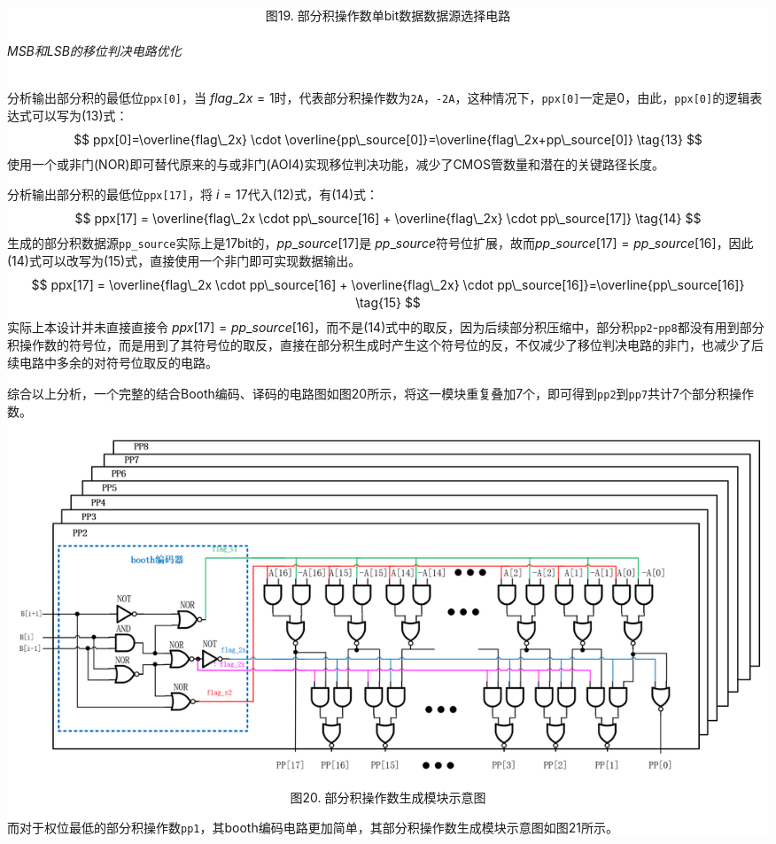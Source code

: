 <center>图19. 部分积操作数单bit数据数据源选择电路</center>

###### MSB和LSB的移位判决电路优化

分析输出部分积的最低位`ppx[0]`，当 $flag\_2x=1$时，代表部分积操作数为`2A`，`-2A`，这种情况下，`ppx[0]`一定是0，由此，`ppx[0]`的逻辑表达式可以写为(13)式：
$$
ppx[0]=\overline{flag\_2x} \cdot \overline{pp\_source[0]}=\overline{flag\_2x+pp\_source[0]} \tag{13}
$$
使用一个或非门(NOR)即可替代原来的与或非门(AOI4)实现移位判决功能，减少了CMOS管数量和潜在的关键路径长度。

分析输出部分积的最低位`ppx[17]`，将 $i=17$代入(12)式，有(14)式：
$$
ppx[17] = \overline{flag\_2x \cdot pp\_source[16] +  \overline{flag\_2x} \cdot pp\_source[17]} \tag{14}
$$
生成的部分积数据源`pp_source`实际上是17bit的，$pp\_source[17]$是 $pp\_source$符号位扩展，故而$pp\_source[17]=pp\_source[16]$，因此(14)式可以改写为(15)式，直接使用一个非门即可实现数据输出。
$$
ppx[17] = \overline{flag\_2x \cdot pp\_source[16] +  \overline{flag\_2x} \cdot pp\_source[16]}=\overline{pp\_source[16]} \tag{15}
$$
实际上本设计并未直接直接令 $ppx[17]=pp\_source[16]$，而不是(14)式中的取反，因为后续部分积压缩中，部分积`pp2`-`pp8`都没有用到部分积操作数的符号位，而是用到了其符号位的取反，直接在部分积生成时产生这个符号位的反，不仅减少了移位判决电路的非门，也减少了后续电路中多余的对符号位取反的电路。

综合以上分析，一个完整的结合Booth编码、译码的电路图如图20所示，将这一模块重复叠加7个，即可得到`pp2`到`pp7`共计7个部分积操作数。

![](image/pp_gen_overview.png)

<center>图20. 部分积操作数生成模块示意图</center>

而对于权位最低的部分积操作数`pp1`，其booth编码电路更加简单，其部分积操作数生成模块示意图如图21所示。
